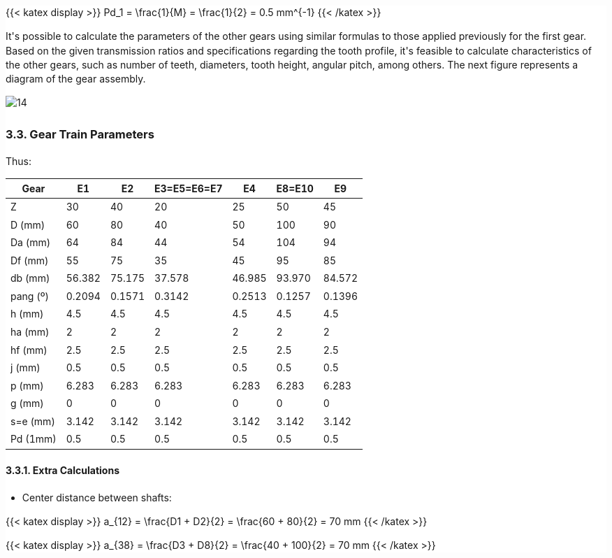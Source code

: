 {{< katex display >}}
Pd_1 = \frac{1}{M} = \frac{1}{2} = 0.5 mm^{-1}
{{< /katex >}}

It's possible to calculate the parameters of the other gears using similar formulas to those applied previously for the first gear. Based on the given transmission ratios and specifications regarding the tooth profile, it's feasible to calculate characteristics of the other gears, such as number of teeth, diameters, tooth height, angular pitch, among others. The next figure represents a diagram of the gear assembly.

![14](https://live.staticflickr.com/65535/53357449590_dd52559536_z.jpg)

### 3.3. Gear Train Parameters

Thus:

| Gear      | E1    | E2    | E3=E5=E6=E7  | E4    | E8=E10 | E9    |
|-----------|-------|-------|--------------|-------|--------|-------|
| Z         | 30    | 40    | 20           | 25    | 50     | 45    |
| D (mm)    | 60    | 80    | 40           | 50    | 100    | 90    |
| Da (mm)   | 64    | 84    | 44           | 54    | 104    | 94    |
| Df (mm)   | 55    | 75    | 35           | 45    | 95     | 85    |
| db (mm)   | 56.382| 75.175| 37.578       | 46.985| 93.970 | 84.572|
| pang (º)  | 0.2094| 0.1571| 0.3142       | 0.2513| 0.1257 | 0.1396|
| h (mm)    | 4.5   | 4.5   | 4.5          | 4.5   | 4.5    | 4.5   |
| ha (mm)   | 2     | 2     | 2            | 2     | 2      | 2     |
| hf (mm)   | 2.5   | 2.5   | 2.5          | 2.5   | 2.5    | 2.5   |
| j (mm)    | 0.5   | 0.5   | 0.5          | 0.5   | 0.5    | 0.5   |
| p (mm)    | 6.283 | 6.283 | 6.283        | 6.283 | 6.283  | 6.283 |
| g (mm)    | 0     | 0     | 0            | 0     | 0      | 0     |
| s=e (mm)  | 3.142 | 3.142 | 3.142        | 3.142 | 3.142  | 3.142 |
| Pd (1mm)   | 0.5   | 0.5   | 0.5          | 0.5   | 0.5    | 0.5   |


#### 3.3.1. Extra Calculations

- Center distance between shafts:

{{< katex display >}}
a_{12} = \frac{D1 + D2}{2} = \frac{60 + 80}{2} = 70 mm
{{< /katex >}}

{{< katex display >}}
a_{38} = \frac{D3 + D8}{2} = \frac{40 + 100}{2} = 70 mm
{{< /katex >}}
